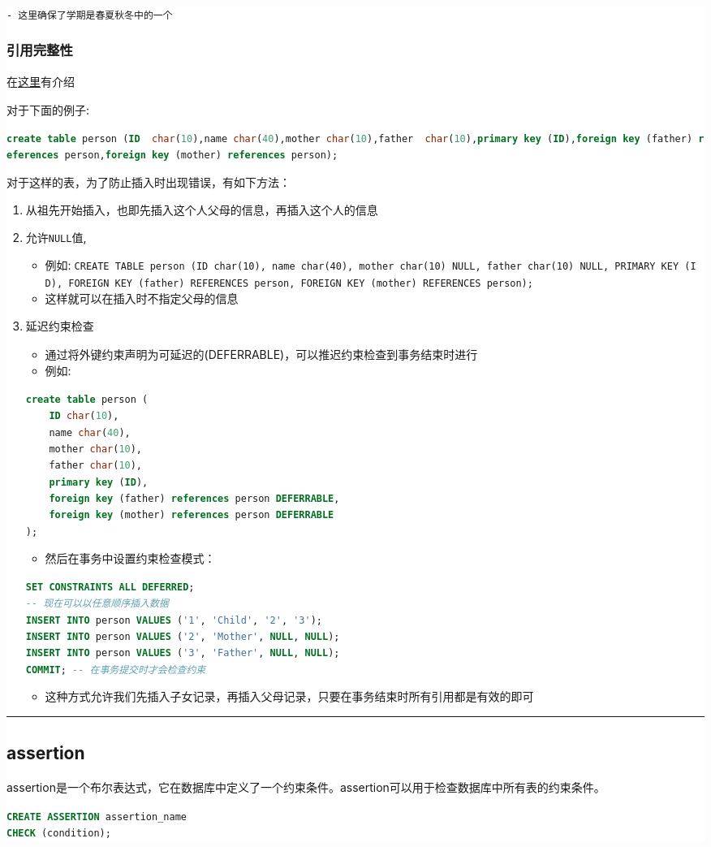     - 这里确保了学期是春夏秋冬中的一个

### 引用完整性

在[这里](./ch2.md#foreign-key外键)有介绍

对于下面的例子:

```sql
create table person (ID  char(10),name char(40),mother char(10),father  char(10),primary key (ID),foreign key (father) references person,foreign key (mother) references person);
```

对于这样的表，为了防止插入时出现错误，有如下方法：

1. 从祖先开始插入，也即先插入这个人父母的信息，再插入这个人的信息

2. 允许`NULL`值,
    - 例如: `CREATE TABLE person (ID char(10), name char(40), mother char(10) NULL, father char(10) NULL, PRIMARY KEY (ID), FOREIGN KEY (father) REFERENCES person, FOREIGN KEY (mother) REFERENCES person);`
    - 这样就可以在插入时不指定父母的信息

3. 延迟约束检查
    - 通过将外键约束声明为可延迟的(DEFERRABLE)，可以推迟约束检查到事务结束时进行
    - 例如:
    ```sql
    create table person (
        ID char(10),
        name char(40),
        mother char(10),
        father char(10),
        primary key (ID),
        foreign key (father) references person DEFERRABLE,
        foreign key (mother) references person DEFERRABLE
    );
    ```
    - 然后在事务中设置约束检查模式：
    ```sql
    SET CONSTRAINTS ALL DEFERRED;
    -- 现在可以以任意顺序插入数据
    INSERT INTO person VALUES ('1', 'Child', '2', '3');
    INSERT INTO person VALUES ('2', 'Mother', NULL, NULL);
    INSERT INTO person VALUES ('3', 'Father', NULL, NULL);
    COMMIT; -- 在事务提交时才会检查约束
    ```
    - 这种方式允许我们先插入子女记录，再插入父母记录，只要在事务结束时所有引用都是有效的即可

---

## assertion

assertion是一个布尔表达式，它在数据库中定义了一个约束条件。assertion可以用于检查数据库中所有表的约束条件。

```sql
CREATE ASSERTION assertion_name
CHECK (condition);
```
